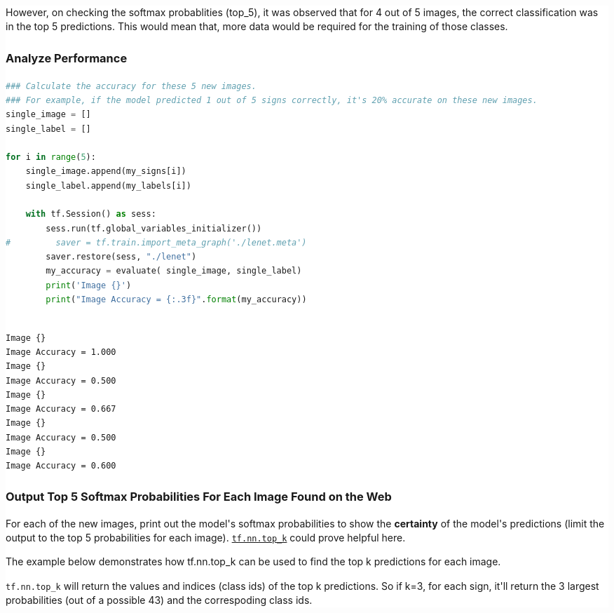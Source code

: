 However, on checking the softmax probablities (top_5), it was observed that for 4 out of 5 images, the correct classification was in the top 5 predictions. This would mean that, more data would be required for the training of those classes.

### Analyze Performance


```python
### Calculate the accuracy for these 5 new images. 
### For example, if the model predicted 1 out of 5 signs correctly, it's 20% accurate on these new images.
single_image = []
single_label = []

for i in range(5):
    single_image.append(my_signs[i])
    single_label.append(my_labels[i])

    with tf.Session() as sess:
        sess.run(tf.global_variables_initializer())
#         saver = tf.train.import_meta_graph('./lenet.meta')
        saver.restore(sess, "./lenet")
        my_accuracy = evaluate( single_image, single_label)
        print('Image {}')
        print("Image Accuracy = {:.3f}".format(my_accuracy))
        
```

    Image {}
    Image Accuracy = 1.000
    Image {}
    Image Accuracy = 0.500
    Image {}
    Image Accuracy = 0.667
    Image {}
    Image Accuracy = 0.500
    Image {}
    Image Accuracy = 0.600


### Output Top 5 Softmax Probabilities For Each Image Found on the Web

For each of the new images, print out the model's softmax probabilities to show the **certainty** of the model's predictions (limit the output to the top 5 probabilities for each image). [`tf.nn.top_k`](https://www.tensorflow.org/versions/r0.12/api_docs/python/nn.html#top_k) could prove helpful here. 

The example below demonstrates how tf.nn.top_k can be used to find the top k predictions for each image.

`tf.nn.top_k` will return the values and indices (class ids) of the top k predictions. So if k=3, for each sign, it'll return the 3 largest probabilities (out of a possible 43) and the correspoding class ids.
